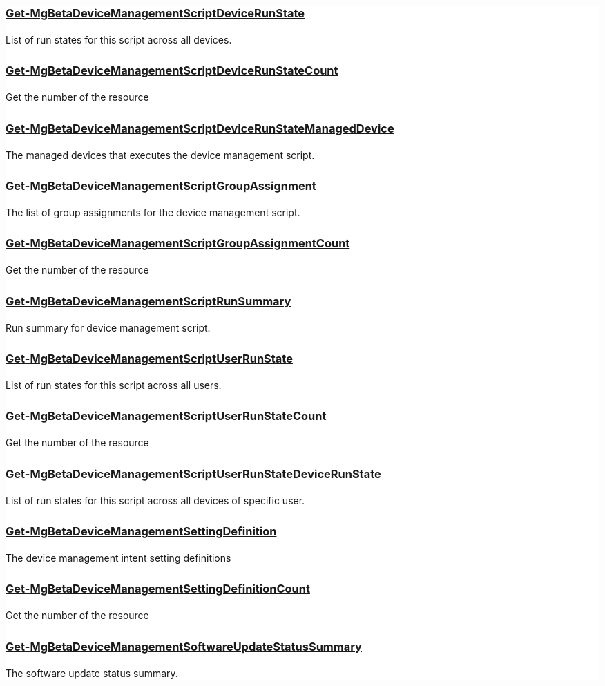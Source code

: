 ### [Get-MgBetaDeviceManagementScriptDeviceRunState](Get-MgBetaDeviceManagementScriptDeviceRunState.md)
List of run states for this script across all devices.

### [Get-MgBetaDeviceManagementScriptDeviceRunStateCount](Get-MgBetaDeviceManagementScriptDeviceRunStateCount.md)
Get the number of the resource

### [Get-MgBetaDeviceManagementScriptDeviceRunStateManagedDevice](Get-MgBetaDeviceManagementScriptDeviceRunStateManagedDevice.md)
The managed devices that executes the device management script.

### [Get-MgBetaDeviceManagementScriptGroupAssignment](Get-MgBetaDeviceManagementScriptGroupAssignment.md)
The list of group assignments for the device management script.

### [Get-MgBetaDeviceManagementScriptGroupAssignmentCount](Get-MgBetaDeviceManagementScriptGroupAssignmentCount.md)
Get the number of the resource

### [Get-MgBetaDeviceManagementScriptRunSummary](Get-MgBetaDeviceManagementScriptRunSummary.md)
Run summary for device management script.

### [Get-MgBetaDeviceManagementScriptUserRunState](Get-MgBetaDeviceManagementScriptUserRunState.md)
List of run states for this script across all users.

### [Get-MgBetaDeviceManagementScriptUserRunStateCount](Get-MgBetaDeviceManagementScriptUserRunStateCount.md)
Get the number of the resource

### [Get-MgBetaDeviceManagementScriptUserRunStateDeviceRunState](Get-MgBetaDeviceManagementScriptUserRunStateDeviceRunState.md)
List of run states for this script across all devices of specific user.

### [Get-MgBetaDeviceManagementSettingDefinition](Get-MgBetaDeviceManagementSettingDefinition.md)
The device management intent setting definitions

### [Get-MgBetaDeviceManagementSettingDefinitionCount](Get-MgBetaDeviceManagementSettingDefinitionCount.md)
Get the number of the resource

### [Get-MgBetaDeviceManagementSoftwareUpdateStatusSummary](Get-MgBetaDeviceManagementSoftwareUpdateStatusSummary.md)
The software update status summary.
